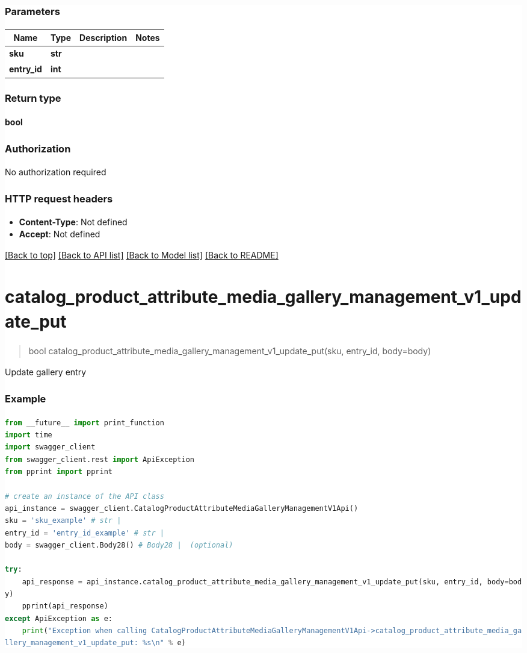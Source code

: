 ### Parameters

Name | Type | Description  | Notes
------------- | ------------- | ------------- | -------------
 **sku** | **str**|  | 
 **entry_id** | **int**|  | 

### Return type

**bool**

### Authorization

No authorization required

### HTTP request headers

 - **Content-Type**: Not defined
 - **Accept**: Not defined

[[Back to top]](#) [[Back to API list]](../README.md#documentation-for-api-endpoints) [[Back to Model list]](../README.md#documentation-for-models) [[Back to README]](../README.md)

# **catalog_product_attribute_media_gallery_management_v1_update_put**
> bool catalog_product_attribute_media_gallery_management_v1_update_put(sku, entry_id, body=body)



Update gallery entry

### Example 
```python
from __future__ import print_function
import time
import swagger_client
from swagger_client.rest import ApiException
from pprint import pprint

# create an instance of the API class
api_instance = swagger_client.CatalogProductAttributeMediaGalleryManagementV1Api()
sku = 'sku_example' # str | 
entry_id = 'entry_id_example' # str | 
body = swagger_client.Body28() # Body28 |  (optional)

try: 
    api_response = api_instance.catalog_product_attribute_media_gallery_management_v1_update_put(sku, entry_id, body=body)
    pprint(api_response)
except ApiException as e:
    print("Exception when calling CatalogProductAttributeMediaGalleryManagementV1Api->catalog_product_attribute_media_gallery_management_v1_update_put: %s\n" % e)
```
